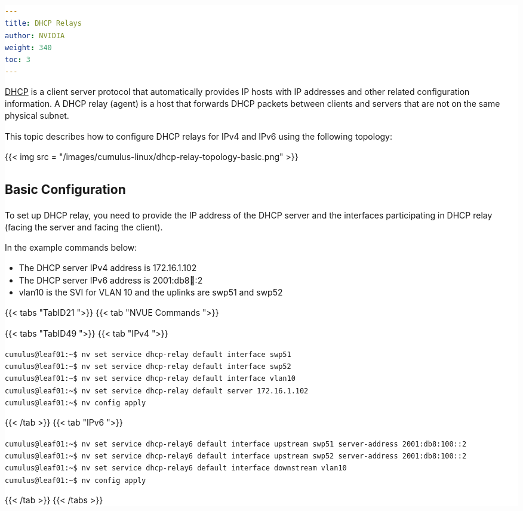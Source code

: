 ```yaml
---
title: DHCP Relays
author: NVIDIA
weight: 340
toc: 3
---
```

<span class="a-tooltip">[DHCP](## "Dynamic Host Configuration Protocol")</span> is a client server protocol that automatically provides IP hosts with IP addresses and other related configuration information. A DHCP relay (agent) is a host that forwards DHCP packets between clients and servers that are not on the same physical subnet.

This topic describes how to configure DHCP relays for IPv4 and IPv6 using the following topology:

{{< img src = "/images/cumulus-linux/dhcp-relay-topology-basic.png" >}}

## Basic Configuration

To set up DHCP relay, you need to provide the IP address of the DHCP server and the interfaces participating in DHCP relay (facing the server and facing the client).

In the example commands below:
- The DHCP server IPv4 address is 172.16.1.102
- The DHCP server IPv6 address is 2001:db8:100::2
- vlan10 is the SVI for VLAN 10 and the uplinks are swp51 and swp52

{{< tabs "TabID21 ">}}
{{< tab "NVUE Commands ">}}

{{< tabs "TabID49 ">}}
{{< tab "IPv4 ">}}

```
cumulus@leaf01:~$ nv set service dhcp-relay default interface swp51
cumulus@leaf01:~$ nv set service dhcp-relay default interface swp52
cumulus@leaf01:~$ nv set service dhcp-relay default interface vlan10
cumulus@leaf01:~$ nv set service dhcp-relay default server 172.16.1.102
cumulus@leaf01:~$ nv config apply
```

{{< /tab >}}
{{< tab "IPv6 ">}}

```
cumulus@leaf01:~$ nv set service dhcp-relay6 default interface upstream swp51 server-address 2001:db8:100::2
cumulus@leaf01:~$ nv set service dhcp-relay6 default interface upstream swp52 server-address 2001:db8:100::2
cumulus@leaf01:~$ nv set service dhcp-relay6 default interface downstream vlan10
cumulus@leaf01:~$ nv config apply
```

{{< /tab >}}
{{< /tabs >}}
